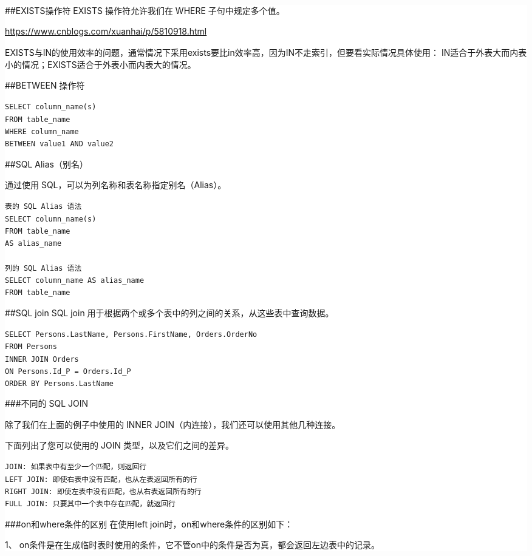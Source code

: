 ##EXISTS操作符
EXISTS 操作符允许我们在 WHERE 子句中规定多个值。


https://www.cnblogs.com/xuanhai/p/5810918.html


EXISTS与IN的使用效率的问题，通常情况下采用exists要比in效率高，因为IN不走索引，但要看实际情况具体使用：
IN适合于外表大而内表小的情况；EXISTS适合于外表小而内表大的情况。

##BETWEEN 操作符
```
SELECT column_name(s)
FROM table_name
WHERE column_name
BETWEEN value1 AND value2
```

##SQL Alias（别名）

通过使用 SQL，可以为列名称和表名称指定别名（Alias）。

```
表的 SQL Alias 语法
SELECT column_name(s)
FROM table_name
AS alias_name

列的 SQL Alias 语法
SELECT column_name AS alias_name
FROM table_name
```

##SQL join
SQL join 用于根据两个或多个表中的列之间的关系，从这些表中查询数据。

```
SELECT Persons.LastName, Persons.FirstName, Orders.OrderNo
FROM Persons
INNER JOIN Orders
ON Persons.Id_P = Orders.Id_P
ORDER BY Persons.LastName
```

###不同的 SQL JOIN

除了我们在上面的例子中使用的 INNER JOIN（内连接），我们还可以使用其他几种连接。

下面列出了您可以使用的 JOIN 类型，以及它们之间的差异。

    JOIN: 如果表中有至少一个匹配，则返回行
    LEFT JOIN: 即使右表中没有匹配，也从左表返回所有的行
    RIGHT JOIN: 即使左表中没有匹配，也从右表返回所有的行
    FULL JOIN: 只要其中一个表中存在匹配，就返回行
    
###on和where条件的区别
在使用left join时，on和where条件的区别如下：

1、 on条件是在生成临时表时使用的条件，它不管on中的条件是否为真，都会返回左边表中的记录。
